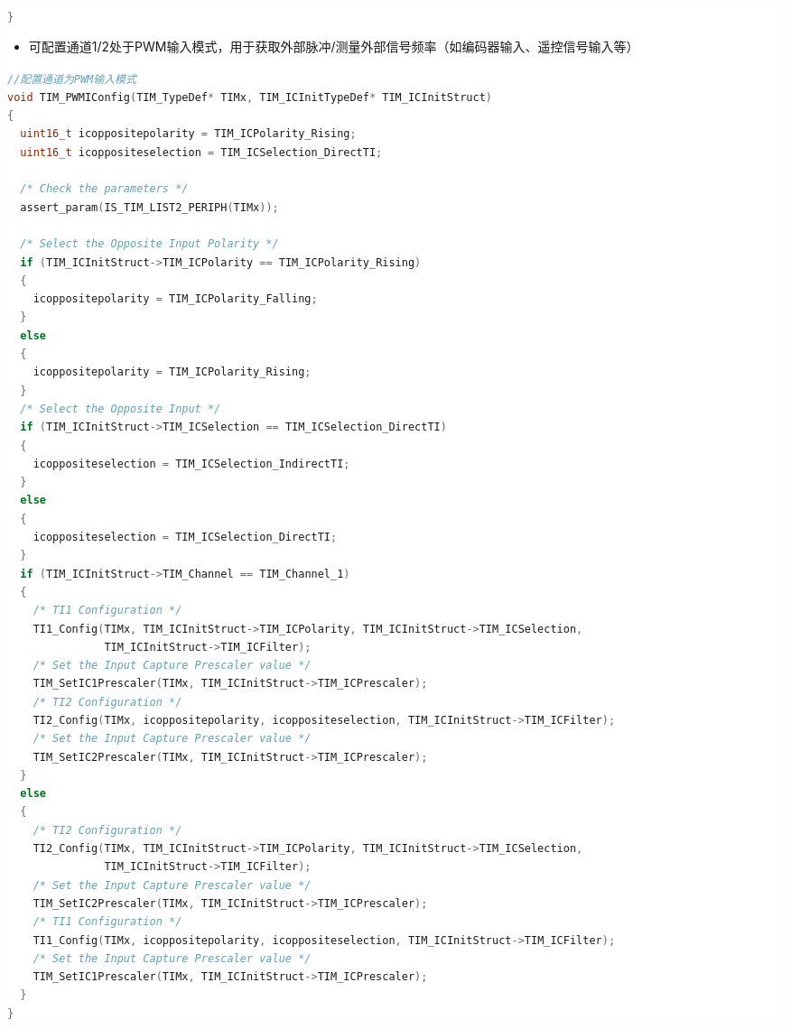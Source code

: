 ```c
}
```

* 可配置通道1/2处于PWM输入模式，用于获取外部脉冲/测量外部信号频率（如编码器输入、遥控信号输入等）

```c
//配置通道为PWM输入模式
void TIM_PWMIConfig(TIM_TypeDef* TIMx, TIM_ICInitTypeDef* TIM_ICInitStruct)
{
  uint16_t icoppositepolarity = TIM_ICPolarity_Rising;
  uint16_t icoppositeselection = TIM_ICSelection_DirectTI;

  /* Check the parameters */
  assert_param(IS_TIM_LIST2_PERIPH(TIMx));

  /* Select the Opposite Input Polarity */
  if (TIM_ICInitStruct->TIM_ICPolarity == TIM_ICPolarity_Rising)
  {
    icoppositepolarity = TIM_ICPolarity_Falling;
  }
  else
  {
    icoppositepolarity = TIM_ICPolarity_Rising;
  }
  /* Select the Opposite Input */
  if (TIM_ICInitStruct->TIM_ICSelection == TIM_ICSelection_DirectTI)
  {
    icoppositeselection = TIM_ICSelection_IndirectTI;
  }
  else
  {
    icoppositeselection = TIM_ICSelection_DirectTI;
  }
  if (TIM_ICInitStruct->TIM_Channel == TIM_Channel_1)
  {
    /* TI1 Configuration */
    TI1_Config(TIMx, TIM_ICInitStruct->TIM_ICPolarity, TIM_ICInitStruct->TIM_ICSelection,
               TIM_ICInitStruct->TIM_ICFilter);
    /* Set the Input Capture Prescaler value */
    TIM_SetIC1Prescaler(TIMx, TIM_ICInitStruct->TIM_ICPrescaler);
    /* TI2 Configuration */
    TI2_Config(TIMx, icoppositepolarity, icoppositeselection, TIM_ICInitStruct->TIM_ICFilter);
    /* Set the Input Capture Prescaler value */
    TIM_SetIC2Prescaler(TIMx, TIM_ICInitStruct->TIM_ICPrescaler);
  }
  else
  { 
    /* TI2 Configuration */
    TI2_Config(TIMx, TIM_ICInitStruct->TIM_ICPolarity, TIM_ICInitStruct->TIM_ICSelection,
               TIM_ICInitStruct->TIM_ICFilter);
    /* Set the Input Capture Prescaler value */
    TIM_SetIC2Prescaler(TIMx, TIM_ICInitStruct->TIM_ICPrescaler);
    /* TI1 Configuration */
    TI1_Config(TIMx, icoppositepolarity, icoppositeselection, TIM_ICInitStruct->TIM_ICFilter);
    /* Set the Input Capture Prescaler value */
    TIM_SetIC1Prescaler(TIMx, TIM_ICInitStruct->TIM_ICPrescaler);
  }
}
```
